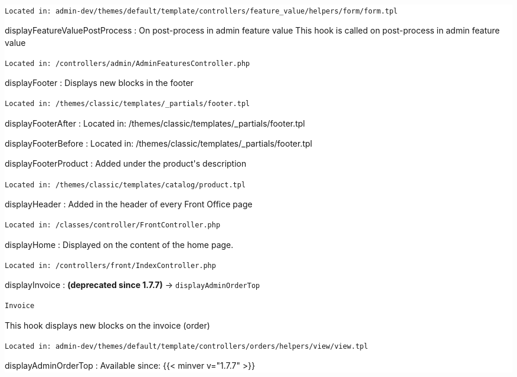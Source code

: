     Located in: admin-dev/themes/default/template/controllers/feature_value/helpers/form/form.tpl

    
displayFeatureValuePostProcess
: 
    On post-process in admin feature value
This hook is called on post-process in admin feature value

    Located in: /controllers/admin/AdminFeaturesController.php

    
displayFooter
: 
    Displays new blocks in the footer

    Located in: /themes/classic/templates/_partials/footer.tpl

    
displayFooterAfter
: 
    Located in: /themes/classic/templates/_partials/footer.tpl

    
displayFooterBefore
: 
    Located in: /themes/classic/templates/_partials/footer.tpl

    
displayFooterProduct
: 
    Added under the product's description

    Located in: /themes/classic/templates/catalog/product.tpl

    
displayHeader
: 
    Added in the header of every Front Office page

    Located in: /classes/controller/FrontController.php

    
displayHome
: 
    Displayed on the content of the home page.

    Located in: /controllers/front/IndexController.php

    
displayInvoice
: 
    **(deprecated since 1.7.7)**
    → `displayAdminOrderTop`

    Invoice
This hook displays new blocks on the invoice (order)

    Located in: admin-dev/themes/default/template/controllers/orders/helpers/view/view.tpl

displayAdminOrderTop
: 
    Available since: {{< minver v="1.7.7" >}}
